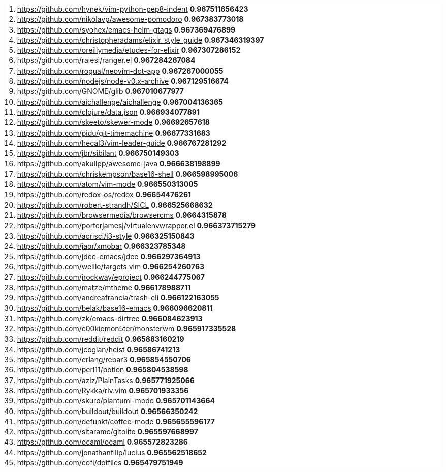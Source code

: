  1. https://github.com/hynek/vim-python-pep8-indent **0.967511656423**
 1. https://github.com/nikolavp/awesome-pomodoro **0.967383773018**
 1. https://github.com/syohex/emacs-helm-gtags **0.967369476899**
 1. https://github.com/christopheradams/elixir_style_guide **0.967346319397**
 1. https://github.com/oreillymedia/etudes-for-elixir **0.967307286152**
 1. https://github.com/ralesi/ranger.el **0.967284267084**
 1. https://github.com/rogual/neovim-dot-app **0.967267000055**
 1. https://github.com/nodejs/node-v0.x-archive **0.967129516674**
 1. https://github.com/GNOME/glib **0.967010677977**
 1. https://github.com/aichallenge/aichallenge **0.967004136365**
 1. https://github.com/clojure/data.json **0.966934077891**
 1. https://github.com/skeeto/skewer-mode **0.96692657618**
 1. https://github.com/pidu/git-timemachine **0.96677331683**
 1. https://github.com/hecal3/vim-leader-guide **0.966767281292**
 1. https://github.com/jbr/sibilant **0.966750149303**
 1. https://github.com/akullpp/awesome-java **0.966638198899**
 1. https://github.com/chriskempson/base16-shell **0.966598995006**
 1. https://github.com/atom/vim-mode **0.966550313005**
 1. https://github.com/redox-os/redox **0.96654476261**
 1. https://github.com/robert-strandh/SICL **0.966525668632**
 1. https://github.com/browsermedia/browsercms **0.9664315878**
 1. https://github.com/porterjamesj/virtualenvwrapper.el **0.966373715279**
 1. https://github.com/acrisci/i3-style **0.966325150843**
 1. https://github.com/jaor/xmobar **0.966323785348**
 1. https://github.com/jdee-emacs/jdee **0.966297364913**
 1. https://github.com/wellle/targets.vim **0.966254260763**
 1. https://github.com/jrockway/eproject **0.966244775067**
 1. https://github.com/matze/mtheme **0.966178988711**
 1. https://github.com/andreafrancia/trash-cli **0.966122163055**
 1. https://github.com/belak/base16-emacs **0.966096620811**
 1. https://github.com/zk/emacs-dirtree **0.966084623913**
 1. https://github.com/c00kiemon5ter/monsterwm **0.965917335528**
 1. https://github.com/reddit/reddit **0.965883160219**
 1. https://github.com/jcoglan/heist **0.96586741213**
 1. https://github.com/erlang/rebar3 **0.965854550706**
 1. https://github.com/perl11/potion **0.965804538598**
 1. https://github.com/aziz/PlainTasks **0.965771925066**
 1. https://github.com/Rykka/riv.vim **0.965701933356**
 1. https://github.com/skuro/plantuml-mode **0.965701143664**
 1. https://github.com/buildout/buildout **0.96566350242**
 1. https://github.com/defunkt/coffee-mode **0.965655596177**
 1. https://github.com/sitaramc/gitolite **0.965597668997**
 1. https://github.com/ocaml/ocaml **0.965572823286**
 1. https://github.com/jonathanfilip/lucius **0.965562518652**
 1. https://github.com/cofi/dotfiles **0.965479751949**
 
